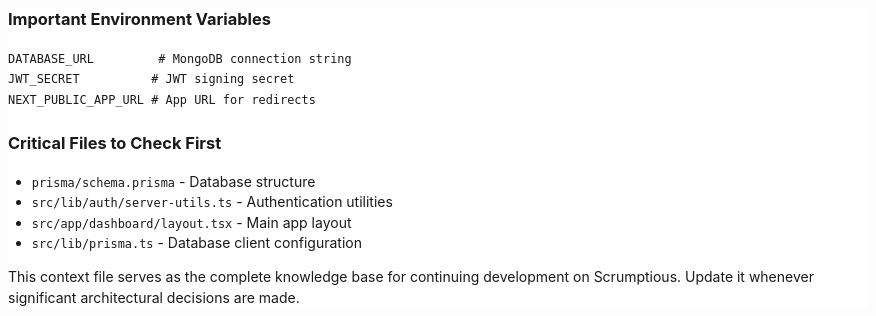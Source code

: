 ### Important Environment Variables
```env
DATABASE_URL         # MongoDB connection string
JWT_SECRET          # JWT signing secret
NEXT_PUBLIC_APP_URL # App URL for redirects
```

### Critical Files to Check First
- `prisma/schema.prisma` - Database structure
- `src/lib/auth/server-utils.ts` - Authentication utilities  
- `src/app/dashboard/layout.tsx` - Main app layout
- `src/lib/prisma.ts` - Database client configuration

This context file serves as the complete knowledge base for continuing development on Scrumptious. Update it whenever significant architectural decisions are made.